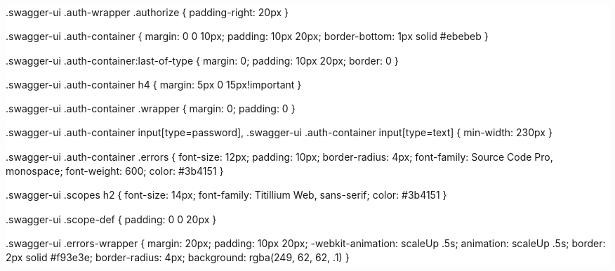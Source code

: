 .swagger-ui .auth-wrapper .authorize {
  padding-right: 20px
}

.swagger-ui .auth-container {
  margin: 0 0 10px;
  padding: 10px 20px;
  border-bottom: 1px solid #ebebeb
}

.swagger-ui .auth-container:last-of-type {
  margin: 0;
  padding: 10px 20px;
  border: 0
}

.swagger-ui .auth-container h4 {
  margin: 5px 0 15px!important
}

.swagger-ui .auth-container .wrapper {
  margin: 0;
  padding: 0
}

.swagger-ui .auth-container input[type=password], .swagger-ui .auth-container input[type=text] {
  min-width: 230px
}

.swagger-ui .auth-container .errors {
  font-size: 12px;
  padding: 10px;
  border-radius: 4px;
  font-family: Source Code Pro, monospace;
  font-weight: 600;
  color: #3b4151
}

.swagger-ui .scopes h2 {
  font-size: 14px;
  font-family: Titillium Web, sans-serif;
  color: #3b4151
}

.swagger-ui .scope-def {
  padding: 0 0 20px
}

.swagger-ui .errors-wrapper {
  margin: 20px;
  padding: 10px 20px;
  -webkit-animation: scaleUp .5s;
  animation: scaleUp .5s;
  border: 2px solid #f93e3e;
  border-radius: 4px;
  background: rgba(249, 62, 62, .1)
}
